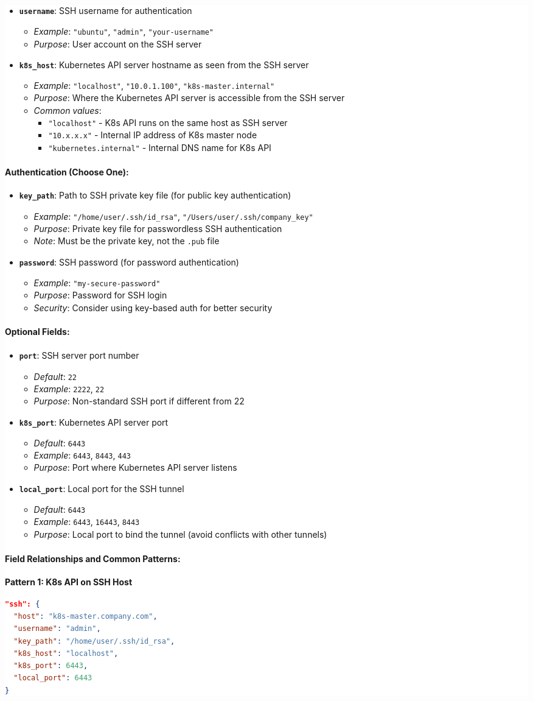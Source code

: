 - **`username`**: SSH username for authentication
  - *Example*: `"ubuntu"`, `"admin"`, `"your-username"`
  - *Purpose*: User account on the SSH server

- **`k8s_host`**: Kubernetes API server hostname as seen from the SSH server
  - *Example*: `"localhost"`, `"10.0.1.100"`, `"k8s-master.internal"`
  - *Purpose*: Where the Kubernetes API server is accessible from the SSH server
  - *Common values*:
    - `"localhost"` - K8s API runs on the same host as SSH server
    - `"10.x.x.x"` - Internal IP address of K8s master node
    - `"kubernetes.internal"` - Internal DNS name for K8s API

#### Authentication (Choose One):

- **`key_path`**: Path to SSH private key file (for public key authentication)
  - *Example*: `"/home/user/.ssh/id_rsa"`, `"/Users/user/.ssh/company_key"`
  - *Purpose*: Private key file for passwordless SSH authentication
  - *Note*: Must be the private key, not the `.pub` file

- **`password`**: SSH password (for password authentication)
  - *Example*: `"my-secure-password"`
  - *Purpose*: Password for SSH login
  - *Security*: Consider using key-based auth for better security

#### Optional Fields:

- **`port`**: SSH server port number
  - *Default*: `22`
  - *Example*: `2222`, `22`
  - *Purpose*: Non-standard SSH port if different from 22

- **`k8s_port`**: Kubernetes API server port
  - *Default*: `6443`
  - *Example*: `6443`, `8443`, `443`
  - *Purpose*: Port where Kubernetes API server listens

- **`local_port`**: Local port for the SSH tunnel
  - *Default*: `6443`
  - *Example*: `6443`, `16443`, `8443`
  - *Purpose*: Local port to bind the tunnel (avoid conflicts with other tunnels)

#### Field Relationships and Common Patterns:

**Pattern 1: K8s API on SSH Host**
```json
"ssh": {
  "host": "k8s-master.company.com",
  "username": "admin",
  "key_path": "/home/user/.ssh/id_rsa",
  "k8s_host": "localhost",
  "k8s_port": 6443,
  "local_port": 6443
}
```
